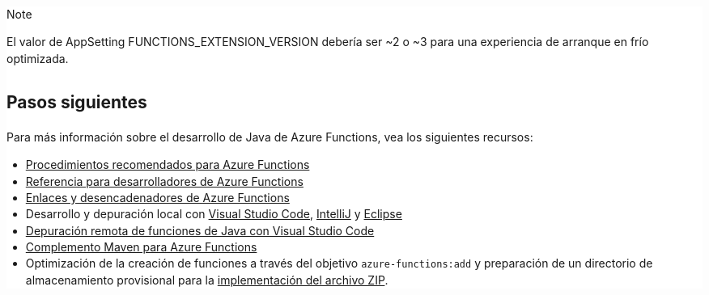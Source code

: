 > [!NOTE]
> El valor de AppSetting FUNCTIONS_EXTENSION_VERSION debería ser ~2 o ~3 para una experiencia de arranque en frío optimizada.

## <a name="next-steps"></a>Pasos siguientes

Para más información sobre el desarrollo de Java de Azure Functions, vea los siguientes recursos:

* [Procedimientos recomendados para Azure Functions](functions-best-practices.md)
* [Referencia para desarrolladores de Azure Functions](functions-reference.md)
* [Enlaces y desencadenadores de Azure Functions](functions-triggers-bindings.md)
* Desarrollo y depuración local con [Visual Studio Code](https://code.visualstudio.com/docs/java/java-azurefunctions), [IntelliJ](functions-create-maven-intellij.md) y [Eclipse](functions-create-maven-eclipse.md)
* [Depuración remota de funciones de Java con Visual Studio Code](https://code.visualstudio.com/docs/java/java-serverless#_remote-debug-functions-running-in-the-cloud)
* [Complemento Maven para Azure Functions](https://github.com/Microsoft/azure-maven-plugins/blob/develop/azure-functions-maven-plugin/README.md) 
* Optimización de la creación de funciones a través del objetivo `azure-functions:add` y preparación de un directorio de almacenamiento provisional para la [implementación del archivo ZIP](deployment-zip-push.md).
